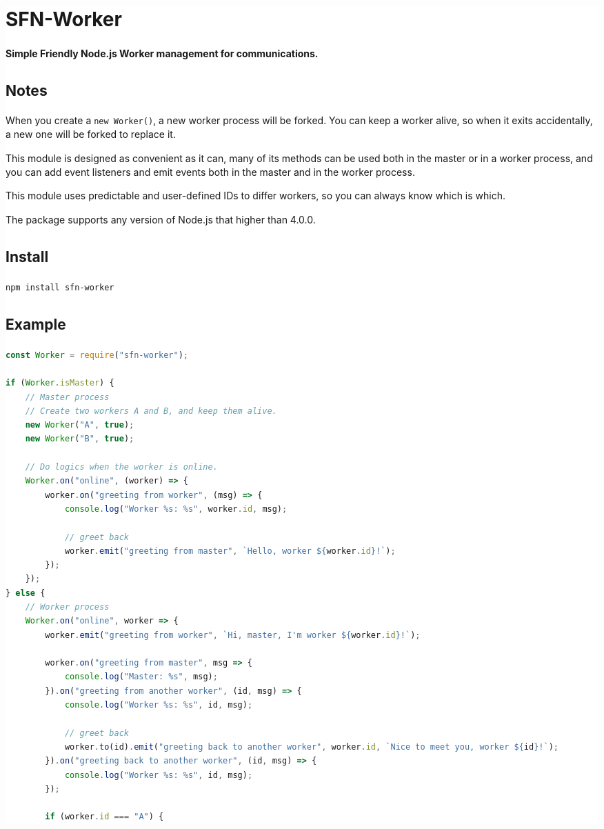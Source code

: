 # SFN-Worker

**Simple Friendly Node.js Worker management for communications.**

## Notes

When you create a `new Worker()`, a new worker process will be forked. You can 
keep a worker alive, so when it exits accidentally, a new one will be forked 
to replace it.

This module is designed as convenient as it can, many of its methods can be 
used both in the master or in a worker process, and you can add event 
listeners and emit events both in the master and in the worker process.

This module uses predictable and user-defined IDs to differ workers, so 
you can always know which is which.

The package supports any version of Node.js that higher than 4.0.0.

## Install

```sh
npm install sfn-worker
```

## Example

```javascript
const Worker = require("sfn-worker");

if (Worker.isMaster) {
    // Master process
    // Create two workers A and B, and keep them alive.
    new Worker("A", true);
    new Worker("B", true);

    // Do logics when the worker is online.
    Worker.on("online", (worker) => {
        worker.on("greeting from worker", (msg) => {
            console.log("Worker %s: %s", worker.id, msg);

            // greet back
            worker.emit("greeting from master", `Hello, worker ${worker.id}!`);
        });
    });
} else {
    // Worker process
    Worker.on("online", worker => {
        worker.emit("greeting from worker", `Hi, master, I'm worker ${worker.id}!`);

        worker.on("greeting from master", msg => {
            console.log("Master: %s", msg);
        }).on("greeting from another worker", (id, msg) => {
            console.log("Worker %s: %s", id, msg);

            // greet back
            worker.to(id).emit("greeting back to another worker", worker.id, `Nice to meet you, worker ${id}!`);
        }).on("greeting back to another worker", (id, msg) => {
            console.log("Worker %s: %s", id, msg);
        });

        if (worker.id === "A") {
```
